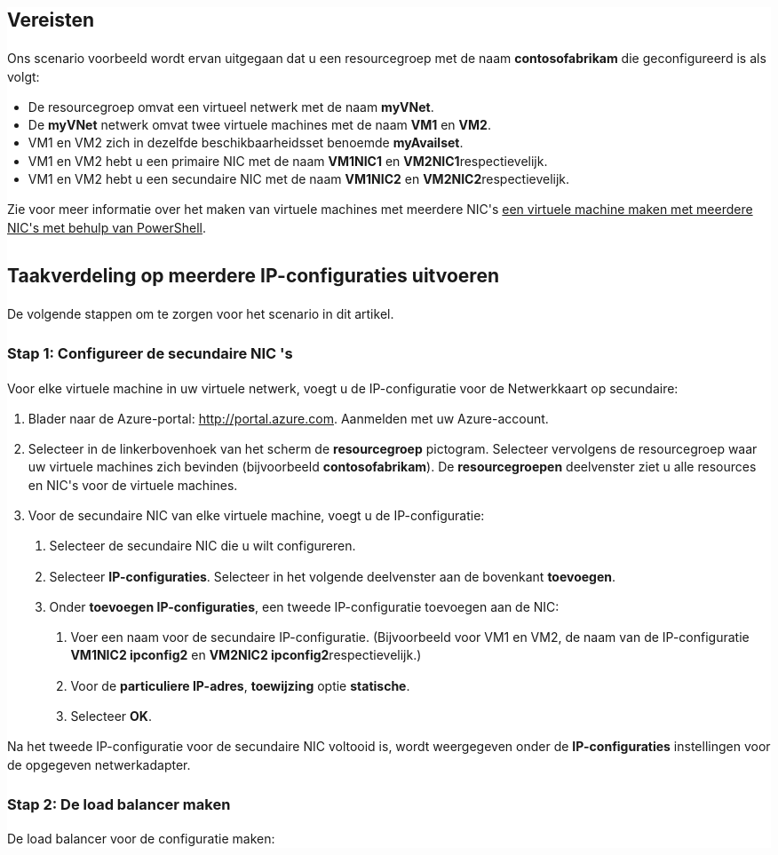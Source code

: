 ## <a name="prerequisites"></a>Vereisten

Ons scenario voorbeeld wordt ervan uitgegaan dat u een resourcegroep met de naam **contosofabrikam** die geconfigureerd is als volgt:

- De resourcegroep omvat een virtueel netwerk met de naam **myVNet**.
- De **myVNet** netwerk omvat twee virtuele machines met de naam **VM1** en **VM2**.
- VM1 en VM2 zich in dezelfde beschikbaarheidsset benoemde **myAvailset**. 
- VM1 en VM2 hebt u een primaire NIC met de naam **VM1NIC1** en **VM2NIC1**respectievelijk. 
- VM1 en VM2 hebt u een secundaire NIC met de naam **VM1NIC2** en **VM2NIC2**respectievelijk.

Zie voor meer informatie over het maken van virtuele machines met meerdere NIC's [een virtuele machine maken met meerdere NIC's met behulp van PowerShell](../virtual-machines/windows/multiple-nics.md).

## <a name="perform-load-balancing-on-multiple-ip-configurations"></a>Taakverdeling op meerdere IP-configuraties uitvoeren

De volgende stappen om te zorgen voor het scenario in dit artikel.

### <a name="step-1-configure-the-secondary-nics"></a>Stap 1: Configureer de secundaire NIC 's

Voor elke virtuele machine in uw virtuele netwerk, voegt u de IP-configuratie voor de Netwerkkaart op secundaire:  

1. Blader naar de Azure-portal: http://portal.azure.com. Aanmelden met uw Azure-account.

2. Selecteer in de linkerbovenhoek van het scherm de **resourcegroep** pictogram. Selecteer vervolgens de resourcegroep waar uw virtuele machines zich bevinden (bijvoorbeeld **contosofabrikam**). De **resourcegroepen** deelvenster ziet u alle resources en NIC's voor de virtuele machines.

3. Voor de secundaire NIC van elke virtuele machine, voegt u de IP-configuratie:

    1. Selecteer de secundaire NIC die u wilt configureren.
    
    2. Selecteer **IP-configuraties**. Selecteer in het volgende deelvenster aan de bovenkant **toevoegen**.

    3. Onder **toevoegen IP-configuraties**, een tweede IP-configuratie toevoegen aan de NIC: 

        1. Voer een naam voor de secundaire IP-configuratie. (Bijvoorbeeld voor VM1 en VM2, de naam van de IP-configuratie **VM1NIC2 ipconfig2** en **VM2NIC2 ipconfig2**respectievelijk.)

        2. Voor de **particuliere IP-adres**, **toewijzing** optie **statische**.

        3. Selecteer **OK**.

Na het tweede IP-configuratie voor de secundaire NIC voltooid is, wordt weergegeven onder de **IP-configuraties** instellingen voor de opgegeven netwerkadapter.

### <a name="step-2-create-the-load-balancer"></a>Stap 2: De load balancer maken

De load balancer voor de configuratie maken:
